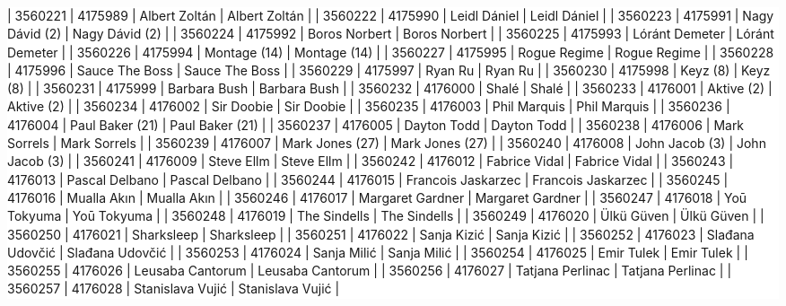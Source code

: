 | 3560221 | 4175989 | Albert Zoltán | Albert Zoltán |
| 3560222 | 4175990 | Leidl Dániel | Leidl Dániel |
| 3560223 | 4175991 | Nagy Dávid (2) | Nagy Dávid (2) |
| 3560224 | 4175992 | Boros Norbert | Boros Norbert |
| 3560225 | 4175993 | Lóránt Demeter | Lóránt Demeter |
| 3560226 | 4175994 | Montage (14) | Montage (14) |
| 3560227 | 4175995 | Rogue Regime | Rogue Regime |
| 3560228 | 4175996 | Sauce The Boss | Sauce The Boss |
| 3560229 | 4175997 | Ryan Ru | Ryan Ru |
| 3560230 | 4175998 | Keyz (8) | Keyz (8) |
| 3560231 | 4175999 | Barbara Bush | Barbara Bush |
| 3560232 | 4176000 | Shalé | Shalé |
| 3560233 | 4176001 | Aktive (2) | Aktive (2) |
| 3560234 | 4176002 | Sir Doobie | Sir Doobie |
| 3560235 | 4176003 | Phil Marquis | Phil Marquis |
| 3560236 | 4176004 | Paul Baker (21) | Paul Baker (21) |
| 3560237 | 4176005 | Dayton Todd | Dayton Todd |
| 3560238 | 4176006 | Mark Sorrels | Mark Sorrels |
| 3560239 | 4176007 | Mark Jones (27) | Mark Jones (27) |
| 3560240 | 4176008 | John Jacob (3) | John Jacob (3) |
| 3560241 | 4176009 | Steve Ellm | Steve Ellm |
| 3560242 | 4176012 | Fabrice Vidal | Fabrice Vidal |
| 3560243 | 4176013 | Pascal Delbano | Pascal Delbano |
| 3560244 | 4176015 | Francois Jaskarzec | Francois Jaskarzec |
| 3560245 | 4176016 | Mualla Akın | Mualla Akın |
| 3560246 | 4176017 | Margaret Gardner | Margaret Gardner |
| 3560247 | 4176018 | Yoū Tokyuma | Yoū Tokyuma |
| 3560248 | 4176019 | The Sindells | The Sindells |
| 3560249 | 4176020 | Ülkü Güven | Ülkü Güven |
| 3560250 | 4176021 | Sharksleep | Sharksleep |
| 3560251 | 4176022 | Sanja Kizić | Sanja Kizić |
| 3560252 | 4176023 | Slađana Udovčić | Slađana Udovčić |
| 3560253 | 4176024 | Sanja Milić | Sanja Milić |
| 3560254 | 4176025 | Emir Tulek | Emir Tulek |
| 3560255 | 4176026 | Leusaba Cantorum | Leusaba Cantorum |
| 3560256 | 4176027 | Tatjana Perlinac | Tatjana Perlinac |
| 3560257 | 4176028 | Stanislava Vujić | Stanislava Vujić |